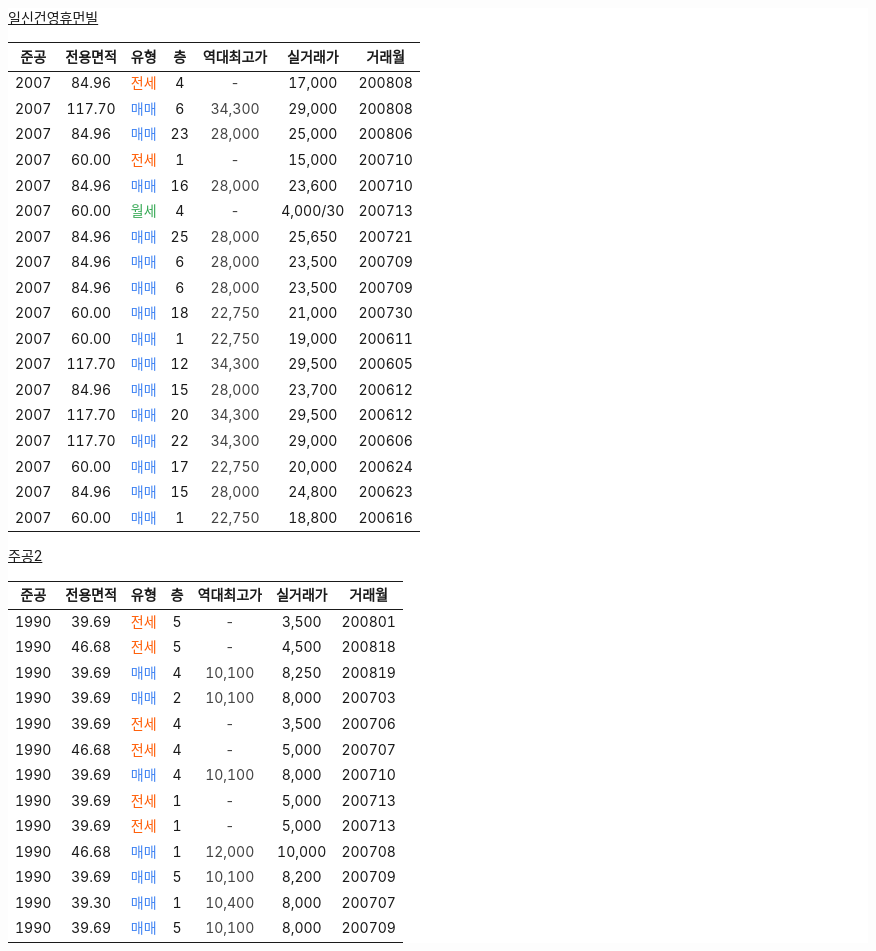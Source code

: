 
[일신건영휴먼빌](https://search.naver.com/search.naver?query=%EA%B2%BD%EC%83%81%EB%82%A8%EB%8F%84+%EC%96%91%EC%82%B0%EC%8B%9C+%EB%AC%BC%EA%B8%88%EC%9D%8D+%EB%B2%94%EC%96%B4%EB%A6%AC+%EC%9D%BC%EC%8B%A0%EA%B1%B4%EC%98%81%ED%9C%B4%EB%A8%BC%EB%B9%8C)

|준공|전용면적|유형|층|역대최고가|실거래가|거래월|
|:---:|:---:|:---:|:---:|:---:|:---:|:---:|
|2007|84.96|<span style="color:#ff5a00">전세</span>|4|<span style="color:#444444">-</span>|17,000|200808|
|2007|117.70|<span style="color:#4285f3">매매</span>|6|<span style="color:#444444">34,300</span>|29,000|200808|
|2007|84.96|<span style="color:#4285f3">매매</span>|23|<span style="color:#444444">28,000</span>|25,000|200806|
|2007|60.00|<span style="color:#ff5a00">전세</span>|1|<span style="color:#444444">-</span>|15,000|200710|
|2007|84.96|<span style="color:#4285f3">매매</span>|16|<span style="color:#444444">28,000</span>|23,600|200710|
|2007|60.00|<span style="color:#34a853">월세</span>|4|<span style="color:#444444">-</span>|4,000/30|200713|
|2007|84.96|<span style="color:#4285f3">매매</span>|25|<span style="color:#444444">28,000</span>|25,650|200721|
|2007|84.96|<span style="color:#4285f3">매매</span>|6|<span style="color:#444444">28,000</span>|23,500|200709|
|2007|84.96|<span style="color:#4285f3">매매</span>|6|<span style="color:#444444">28,000</span>|23,500|200709|
|2007|60.00|<span style="color:#4285f3">매매</span>|18|<span style="color:#444444">22,750</span>|21,000|200730|
|2007|60.00|<span style="color:#4285f3">매매</span>|1|<span style="color:#444444">22,750</span>|19,000|200611|
|2007|117.70|<span style="color:#4285f3">매매</span>|12|<span style="color:#444444">34,300</span>|29,500|200605|
|2007|84.96|<span style="color:#4285f3">매매</span>|15|<span style="color:#444444">28,000</span>|23,700|200612|
|2007|117.70|<span style="color:#4285f3">매매</span>|20|<span style="color:#444444">34,300</span>|29,500|200612|
|2007|117.70|<span style="color:#4285f3">매매</span>|22|<span style="color:#444444">34,300</span>|29,000|200606|
|2007|60.00|<span style="color:#4285f3">매매</span>|17|<span style="color:#444444">22,750</span>|20,000|200624|
|2007|84.96|<span style="color:#4285f3">매매</span>|15|<span style="color:#444444">28,000</span>|24,800|200623|
|2007|60.00|<span style="color:#4285f3">매매</span>|1|<span style="color:#444444">22,750</span>|18,800|200616|

[주공2](https://search.naver.com/search.naver?query=%EA%B2%BD%EC%83%81%EB%82%A8%EB%8F%84+%EC%96%91%EC%82%B0%EC%8B%9C+%EB%AC%BC%EA%B8%88%EC%9D%8D+%EB%B2%94%EC%96%B4%EB%A6%AC+%EC%A3%BC%EA%B3%B52)

|준공|전용면적|유형|층|역대최고가|실거래가|거래월|
|:---:|:---:|:---:|:---:|:---:|:---:|:---:|
|1990|39.69|<span style="color:#ff5a00">전세</span>|5|<span style="color:#444444">-</span>|3,500|200801|
|1990|46.68|<span style="color:#ff5a00">전세</span>|5|<span style="color:#444444">-</span>|4,500|200818|
|1990|39.69|<span style="color:#4285f3">매매</span>|4|<span style="color:#444444">10,100</span>|8,250|200819|
|1990|39.69|<span style="color:#4285f3">매매</span>|2|<span style="color:#444444">10,100</span>|8,000|200703|
|1990|39.69|<span style="color:#ff5a00">전세</span>|4|<span style="color:#444444">-</span>|3,500|200706|
|1990|46.68|<span style="color:#ff5a00">전세</span>|4|<span style="color:#444444">-</span>|5,000|200707|
|1990|39.69|<span style="color:#4285f3">매매</span>|4|<span style="color:#444444">10,100</span>|8,000|200710|
|1990|39.69|<span style="color:#ff5a00">전세</span>|1|<span style="color:#444444">-</span>|5,000|200713|
|1990|39.69|<span style="color:#ff5a00">전세</span>|1|<span style="color:#444444">-</span>|5,000|200713|
|1990|46.68|<span style="color:#4285f3">매매</span>|1|<span style="color:#444444">12,000</span>|10,000|200708|
|1990|39.69|<span style="color:#4285f3">매매</span>|5|<span style="color:#444444">10,100</span>|8,200|200709|
|1990|39.30|<span style="color:#4285f3">매매</span>|1|<span style="color:#444444">10,400</span>|8,000|200707|
|1990|39.69|<span style="color:#4285f3">매매</span>|5|<span style="color:#444444">10,100</span>|8,000|200709|
